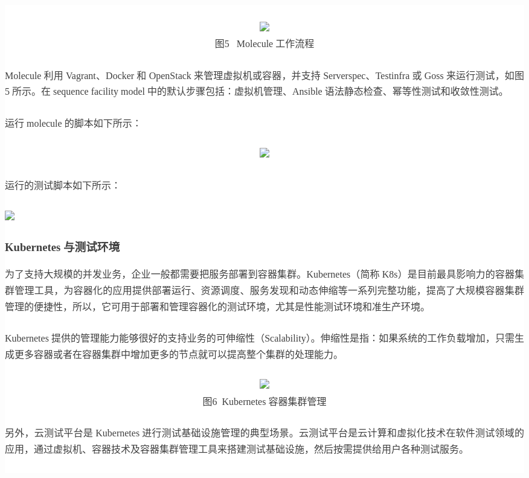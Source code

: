 <p style="text-align: justify; margin-bottom: 0pt; margin-top: 0pt; font-size: 11pt; color: rgb(73, 73, 73); line-height: 1.75em;"><span style="color: rgb(63, 63, 63); font-size: 16px; font-family: 微软雅黑, &quot;Microsoft YaHei&quot;;"><br></span></p>
<p style="text-align: center; margin-bottom: 0pt; margin-top: 0pt; font-size: 11pt; color: rgb(73, 73, 73); line-height: 1.75em;"><img src="https://s0.lgstatic.com/i/image3/M01/78/4D/CgpOIF5ziLuAEcwkAAEHbiMUDBA190.png"></p>
<p style="text-align: center; margin-bottom: 0pt; margin-top: 0pt; font-size: 11pt; color: rgb(73, 73, 73); line-height: 1.75em;"><span style="color: rgb(63, 63, 63); font-family: 微软雅黑, &quot;Microsoft YaHei&quot;; font-size: 16px; text-indent: 29.3333px;">图5 &nbsp; Molecule 工作流程</span></p>
<p style="text-align: justify; margin-bottom: 0pt; margin-top: 0pt; font-size: 11pt; color: rgb(73, 73, 73); line-height: 1.75em;"><br></p>
<p style="text-align: justify; margin-bottom: 0pt; margin-top: 0pt; font-size: 11pt; color: rgb(73, 73, 73); line-height: 1.75em;"><span style="color: rgb(63, 63, 63); font-size: 16px; font-family: 微软雅黑, &quot;Microsoft YaHei&quot;;">Molecule 利用 Vagrant、Docker 和 OpenStack 来管理虚拟机或容器，并支持 Serverspec、Testinfra 或 Goss 来运行测试，如图 5 所示。在 sequence facility model 中的默认步骤包括：虚拟机管理、Ansible 语法静态检查、幂等性测试和收敛性测试。</span></p>
<p style="text-align: justify; margin-bottom: 0pt; margin-top: 0pt; font-size: 11pt; color: rgb(73, 73, 73); line-height: 1.75em;"><br></p>
<p style="text-align: justify; margin-bottom: 0pt; margin-top: 0pt; font-size: 11pt; color: rgb(73, 73, 73); line-height: 1.75em;"><span style="color: rgb(63, 63, 63); font-size: 16px; font-family: 微软雅黑, &quot;Microsoft YaHei&quot;;">运行 molecule 的脚本如下所示：</span></p>
<p style="text-align: justify; margin-bottom: 0pt; margin-top: 0pt; font-size: 11pt; color: rgb(73, 73, 73); line-height: 1.75em;"><br></p>
<p style="text-align: center; margin-bottom: 0pt; margin-top: 0pt; font-size: 11pt; color: rgb(73, 73, 73); line-height: 1.75em;"><img src="https://s0.lgstatic.com/i/image3/M01/78/4D/CgpOIF5ziLuAfYddAAAQmZ9UdiA332.png"></p>
<p style="text-align: justify; margin-bottom: 0pt; margin-top: 0pt; font-size: 11pt; color: rgb(73, 73, 73); line-height: 1.75em;"><br></p>
<p style="text-align: justify; margin-bottom: 0pt; margin-top: 0pt; font-size: 11pt; color: rgb(73, 73, 73); line-height: 1.75em;"><span style="color: rgb(63, 63, 63); font-size: 16px; font-family: 微软雅黑, &quot;Microsoft YaHei&quot;;">运行的测试脚本如下所示：</span></p>
<p style="text-align: justify; margin-bottom: 0pt; margin-top: 0pt; font-size: 11pt; color: rgb(73, 73, 73); line-height: 1.75em;"><br></p>
<p style="text-align: justify; margin-bottom: 0pt; margin-top: 0pt; font-size: 11pt; color: rgb(73, 73, 73); line-height: 1.75em;"><img src="https://s0.lgstatic.com/i/image3/M01/78/4D/CgpOIF5ziLuAVQNcAAH2YU8A0R4613.png"></p>
<h3><p style="line-height: 1.75em; text-align: justify;"><span style="color: rgb(63, 63, 63); font-size: 16px; font-family: 微软雅黑, &quot;Microsoft YaHei&quot;;"><strong style="font-size: 14pt;">Kubernetes 与测试环境</strong></span></p></h3>
<p style="text-align: justify; margin-bottom: 0pt; margin-top: 0pt; font-size: 11pt; color: rgb(73, 73, 73); line-height: 1.75em;"><span style="color: rgb(63, 63, 63); font-size: 16px; font-family: 微软雅黑, &quot;Microsoft YaHei&quot;;">为了支持大规模的并发业务，企业一般都需要把服务部署到容器集群。Kubernetes（简称 K8s）是目前最具影响力的容器集群管理工具，为容器化的应用提供部署运行、资源调度、服务发现和动态伸缩等一系列完整功能，提高了大规模容器集群管理的便捷性，所以，它可用于部署和管理容器化的测试环境，尤其是性能测试环境和准生产环境。</span></p>
<p style="text-align: justify; margin-bottom: 0pt; margin-top: 0pt; font-size: 11pt; color: rgb(73, 73, 73); line-height: 1.75em;"><br></p>
<p style="text-align: justify; margin-bottom: 0pt; margin-top: 0pt; font-size: 11pt; color: rgb(73, 73, 73); line-height: 1.75em;"><span style="color: rgb(63, 63, 63); font-size: 16px; font-family: 微软雅黑, &quot;Microsoft YaHei&quot;;">Kubernetes 提供的管理能力能够很好的支持业务的可伸缩性（Scalability）。伸缩性是指：如果系统的工作负载增加，只需生成更多容器或者在容器集群中增加更多的节点就可以提高整个集群的处理能力。</span></p>
<p style="text-align: justify; margin-bottom: 0pt; margin-top: 0pt; font-size: 11pt; color: rgb(73, 73, 73); line-height: 1.75em;"><br></p>
<p style="text-align: center; margin-bottom: 0pt; margin-top: 0pt; font-size: 11pt; color: rgb(73, 73, 73); line-height: 1.75em;"><img src="https://s0.lgstatic.com/i/image3/M01/78/4D/CgpOIF5ziLuAE6VXAARbNZRIUic898.png"></p>
<p style="text-align: center; margin-bottom: 0pt; margin-top: 0pt; font-size: 11pt; color: rgb(73, 73, 73); line-height: 1.75em;"><span style="color: rgb(63, 63, 63); font-size: 16px; font-family: 微软雅黑, &quot;Microsoft YaHei&quot;;">图6 &nbsp;Kubernetes 容器集群管理</span></p>
<p style="text-align: justify; margin-bottom: 0pt; margin-top: 0pt; font-size: 11pt; color: rgb(73, 73, 73); line-height: 1.75em;"><br></p>
<p style="text-align: justify; margin-bottom: 0pt; margin-top: 0pt; font-size: 11pt; color: rgb(73, 73, 73); line-height: 1.75em;"><span style="color: rgb(63, 63, 63); font-size: 16px; font-family: 微软雅黑, &quot;Microsoft YaHei&quot;;">另外，云测试平台是 Kubernetes 进行测试基础设施管理的典型场景。云测试平台是云计算和虚拟化技术在软件测试领域的应用，通过虚拟机、容器技术及容器集群管理工具来搭建测试基础设施，然后按需提供给用户各种测试服务。</span></p>
<p style="text-align: justify; margin-bottom: 0pt; margin-top: 0pt; font-size: 11pt; color: rgb(73, 73, 73); line-height: 1.75em;"><br></p>